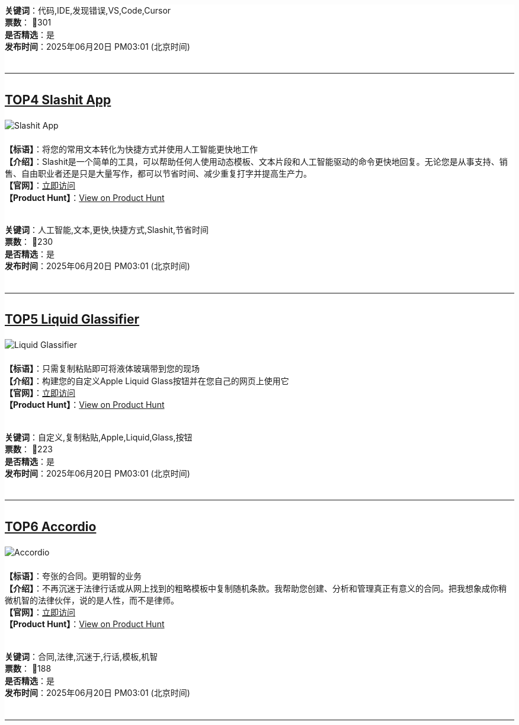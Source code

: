 **关键词**：代码,IDE,发现错误,VS,Code,Cursor<br />
**票数**： 🔺301<br />
**是否精选**：是<br />
**发布时间**：2025年06月20日 PM03:01 (北京时间)<br /><br />

---

## [TOP4    Slashit App](https://www.producthunt.com/posts/slashit-app)
![Slashit App](https://ph-files.imgix.net/f873ddc2-e129-4495-bbfd-bbfb4f488b8b.png?auto=format&fit=crop&frame=1&h=512&w=1024)<br /><br />
**【标语】**：将您的常用文本转化为快捷方式并使用人工智能更快地工作<br />
**【介绍】**：Slashit是一个简单的工具，可以帮助任何人使用动态模板、文本片段和人工智能驱动的命令更快地回复。无论您是从事支持、销售、自由职业者还是只是大量写作，都可以节省时间、减少重复打字并提高生产力。<br />
**【官网】**：[立即访问](https://www.producthunt.com/r/VGRVIPTVMGFQQN)<br />
**【Product Hunt】**：[View on Product Hunt](https://www.producthunt.com/posts/slashit-app)<br /><br />

**关键词**：人工智能,文本,更快,快捷方式,Slashit,节省时间<br />
**票数**： 🔺230<br />
**是否精选**：是<br />
**发布时间**：2025年06月20日 PM03:01 (北京时间)<br /><br />

---

## [TOP5    Liquid Glassifier](https://www.producthunt.com/posts/liquid-glassifier)
![Liquid Glassifier](https://ph-files.imgix.net/f5478cdb-6896-4da5-80eb-797f3c0058a7.png?auto=format&fit=crop&frame=1&h=512&w=1024)<br /><br />
**【标语】**：只需复制粘贴即可将液体玻璃带到您的现场<br />
**【介绍】**：构建您的自定义Apple Liquid Glass按钮并在您自己的网页上使用它<br />
**【官网】**：[立即访问](https://www.producthunt.com/r/HULB7UMIFQFZV3)<br />
**【Product Hunt】**：[View on Product Hunt](https://www.producthunt.com/posts/liquid-glassifier)<br /><br />

**关键词**：自定义,复制粘贴,Apple,Liquid,Glass,按钮<br />
**票数**： 🔺223<br />
**是否精选**：是<br />
**发布时间**：2025年06月20日 PM03:01 (北京时间)<br /><br />

---

## [TOP6    Accordio](https://www.producthunt.com/posts/accordio)
![Accordio](https://ph-files.imgix.net/403e10ff-7707-47ed-9749-49da33436aa7.png?auto=format&fit=crop&frame=1&h=512&w=1024)<br /><br />
**【标语】**：夸张的合同。更明智的业务<br />
**【介绍】**：不再沉迷于法律行话或从网上找到的粗略模板中复制随机条款。我帮助您创建、分析和管理真正有意义的合同。把我想象成你稍微机智的法律伙伴，说的是人性，而不是律师。<br />
**【官网】**：[立即访问](https://www.producthunt.com/r/AOIFROI7FPYUMB)<br />
**【Product Hunt】**：[View on Product Hunt](https://www.producthunt.com/posts/accordio)<br /><br />

**关键词**：合同,法律,沉迷于,行话,模板,机智<br />
**票数**： 🔺188<br />
**是否精选**：是<br />
**发布时间**：2025年06月20日 PM03:01 (北京时间)<br /><br />

---